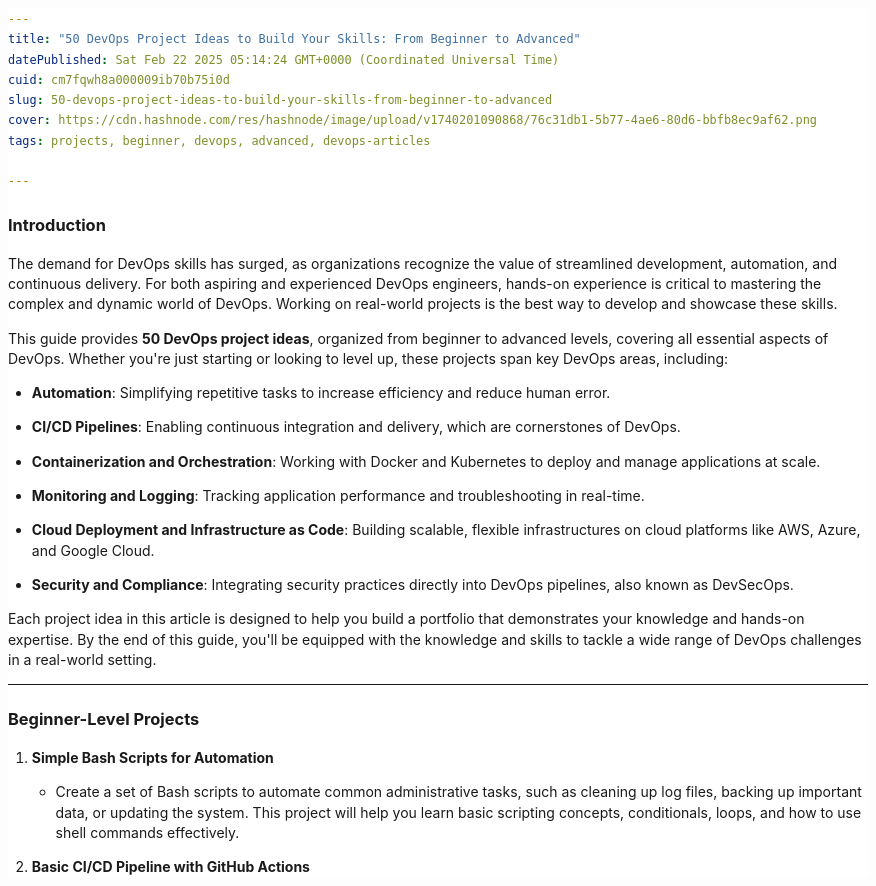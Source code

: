 ```yaml
---
title: "50 DevOps Project Ideas to Build Your Skills: From Beginner to Advanced"
datePublished: Sat Feb 22 2025 05:14:24 GMT+0000 (Coordinated Universal Time)
cuid: cm7fqwh8a000009ib70b75i0d
slug: 50-devops-project-ideas-to-build-your-skills-from-beginner-to-advanced
cover: https://cdn.hashnode.com/res/hashnode/image/upload/v1740201090868/76c31db1-5b77-4ae6-80d6-bbfb8ec9af62.png
tags: projects, beginner, devops, advanced, devops-articles

---
```


### Introduction

The demand for DevOps skills has surged, as organizations recognize the value of streamlined development, automation, and continuous delivery. For both aspiring and experienced DevOps engineers, hands-on experience is critical to mastering the complex and dynamic world of DevOps. Working on real-world projects is the best way to develop and showcase these skills.

This guide provides **50 DevOps project ideas**, organized from beginner to advanced levels, covering all essential aspects of DevOps. Whether you're just starting or looking to level up, these projects span key DevOps areas, including:

* **Automation**: Simplifying repetitive tasks to increase efficiency and reduce human error.
    
* **CI/CD Pipelines**: Enabling continuous integration and delivery, which are cornerstones of DevOps.
    
* **Containerization and Orchestration**: Working with Docker and Kubernetes to deploy and manage applications at scale.
    
* **Monitoring and Logging**: Tracking application performance and troubleshooting in real-time.
    
* **Cloud Deployment and Infrastructure as Code**: Building scalable, flexible infrastructures on cloud platforms like AWS, Azure, and Google Cloud.
    
* **Security and Compliance**: Integrating security practices directly into DevOps pipelines, also known as DevSecOps.
    

Each project idea in this article is designed to help you build a portfolio that demonstrates your knowledge and hands-on expertise. By the end of this guide, you'll be equipped with the knowledge and skills to tackle a wide range of DevOps challenges in a real-world setting.

---

### Beginner-Level Projects

1. **Simple Bash Scripts for Automation**
    
    * Create a set of Bash scripts to automate common administrative tasks, such as cleaning up log files, backing up important data, or updating the system. This project will help you learn basic scripting concepts, conditionals, loops, and how to use shell commands effectively.
        
2. **Basic CI/CD Pipeline with GitHub Actions**
    